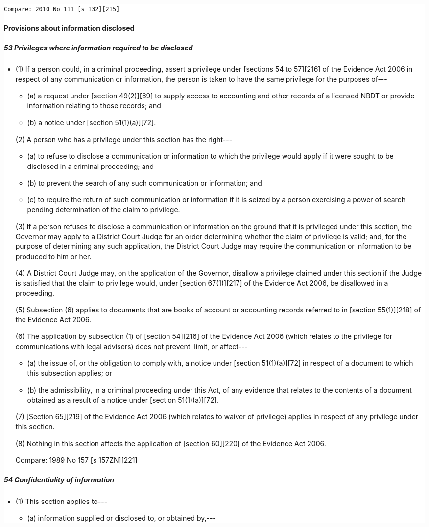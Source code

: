     Compare: 2010 No 111 [s 132][215]

#### Provisions about information disclosed

##### 53 Privileges where information required to be disclosed
    
*   (1) If a person could, in a criminal proceeding, assert a privilege under [sections 54 to 57][216] of the Evidence Act 2006 in respect of any communication or information, the person is taken to have the same privilege for the purposes of---
        
    *   (a) a request under [section 49(2)][69] to supply access to accounting and other records of a licensed NBDT or provide information relating to those records; and
    
    *   (b) a notice under [section 51(1)(a)][72].
    
    (2) A person who has a privilege under this section has the right---
        
    *   (a) to refuse to disclose a communication or information to which the privilege would apply if it were sought to be disclosed in a criminal proceeding; and
    
    *   (b) to prevent the search of any such communication or information; and
    
    *   (c) to require the return of such communication or information if it is seized by a person exercising a power of search pending determination of the claim to privilege.
    
    (3) If a person refuses to disclose a communication or information on the ground that it is privileged under this section, the Governor may apply to a District Court Judge for an order determining whether the claim of privilege is valid; and, for the purpose of determining any such application, the District Court Judge may require the communication or information to be produced to him or her.
    
    (4) A District Court Judge may, on the application of the Governor, disallow a privilege claimed under this section if the Judge is satisfied that the claim to privilege would, under [section 67(1)][217] of the Evidence Act 2006, be disallowed in a proceeding.
    
    (5) Subsection (6) applies to documents that are books of account or accounting records referred to in [section 55(1)][218] of the Evidence Act 2006\.
    
    (6) The application by subsection (1) of [section 54][216] of the Evidence Act 2006 (which relates to the privilege for communications with legal advisers) does not prevent, limit, or affect---
        
    *   (a) the issue of, or the obligation to comply with, a notice under [section 51(1)(a)][72] in respect of a document to which this subsection applies; or
    
    *   (b) the admissibility, in a criminal proceeding under this Act, of any evidence that relates to the contents of a document obtained as a result of a notice under [section 51(1)(a)][72].
    
    (7) [Section 65][219] of the Evidence Act 2006 (which relates to waiver of privilege) applies in respect of any privilege under this section.
    
    (8) Nothing in this section affects the application of [section 60][220] of the Evidence Act 2006\.
    
    Compare: 1989 No 157 [s 157ZN][221]

##### 54 Confidentiality of information
    
*   (1) This section applies to---
        
    *   (a) information supplied or disclosed to, or obtained by,---
            